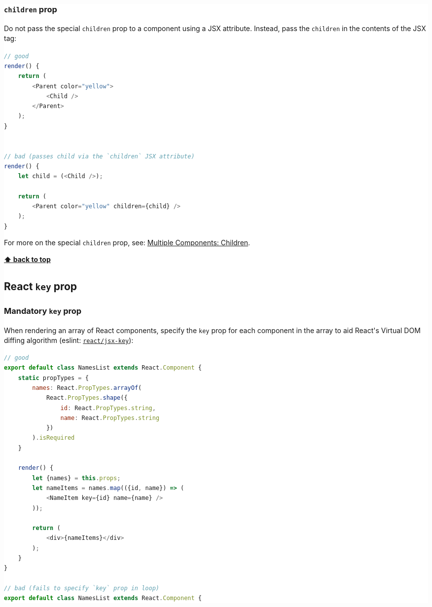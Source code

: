 ### `children` prop

Do not pass the special `children` prop to a component using a JSX attribute. Instead, pass the `children` in the contents of the JSX tag:

```js
// good
render() {
    return (
        <Parent color="yellow">
            <Child />
        </Parent>
    );
}


// bad (passes child via the `children` JSX attribute)
render() {
    let child = (<Child />);

    return (
        <Parent color="yellow" children={child} />
    );
}
```

For more on the special `children` prop, see: [Multiple Components: Children](https://facebook.github.io/react/docs/multiple-components#children).

**[⬆ back to top](#table-of-contents)**

## React `key` prop

### Mandatory `key` prop

When rendering an array of React components, specify the `key` prop for each component in the array to aid React's Virtual DOM diffing algorithm (eslint: [`react/jsx-key`](https://github.com/yannickcr/eslint-plugin-react/blob/master/docs/rules/jsx-key.md)):

```js
// good
export default class NamesList extends React.Component {
    static propTypes = {
        names: React.PropTypes.arrayOf(
            React.PropTypes.shape({
                id: React.PropTypes.string,
                name: React.PropTypes.string
            })
        ).isRequired
    }

    render() {
        let {names} = this.props;
        let nameItems = names.map(({id, name}) => (
            <NameItem key={id} name={name} />
        ));

        return (
            <div>{nameItems}</div>
        );
    }
}

// bad (fails to specify `key` prop in loop)
export default class NamesList extends React.Component {
```